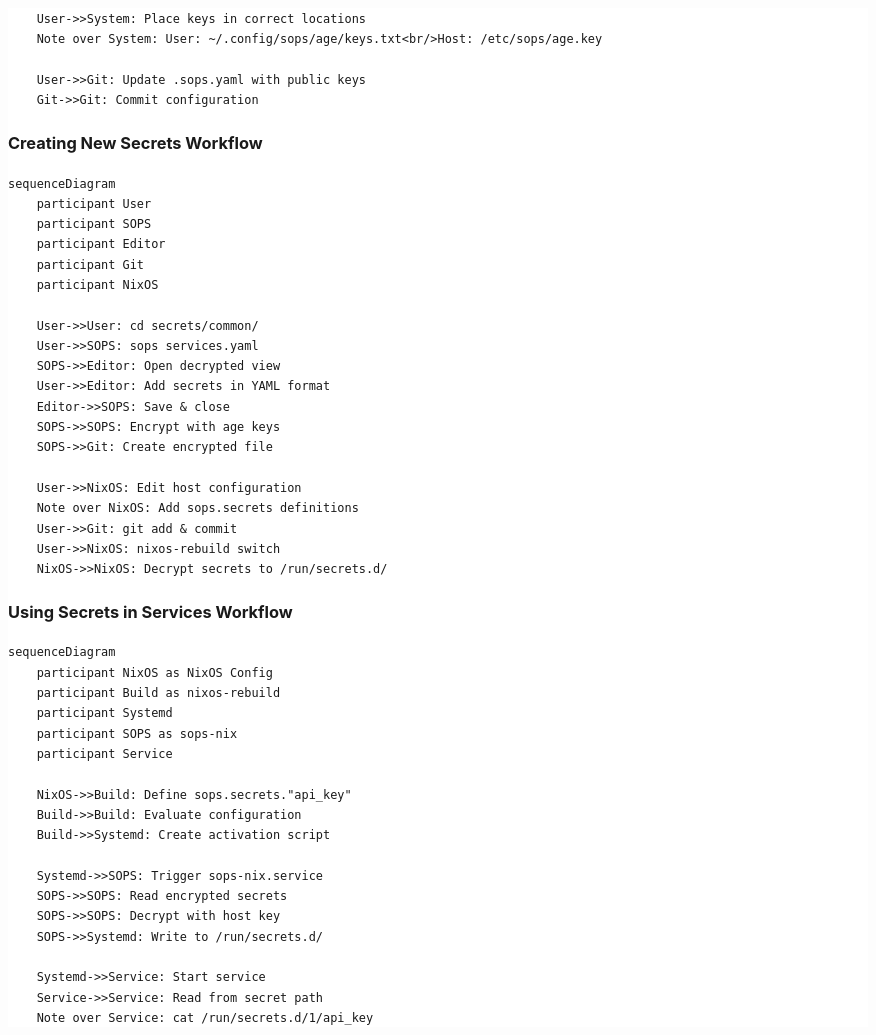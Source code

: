 ```mermaid
    User->>System: Place keys in correct locations
    Note over System: User: ~/.config/sops/age/keys.txt<br/>Host: /etc/sops/age.key
    
    User->>Git: Update .sops.yaml with public keys
    Git->>Git: Commit configuration
```

### Creating New Secrets Workflow

```mermaid
sequenceDiagram
    participant User
    participant SOPS
    participant Editor
    participant Git
    participant NixOS
    
    User->>User: cd secrets/common/
    User->>SOPS: sops services.yaml
    SOPS->>Editor: Open decrypted view
    User->>Editor: Add secrets in YAML format
    Editor->>SOPS: Save & close
    SOPS->>SOPS: Encrypt with age keys
    SOPS->>Git: Create encrypted file
    
    User->>NixOS: Edit host configuration
    Note over NixOS: Add sops.secrets definitions
    User->>Git: git add & commit
    User->>NixOS: nixos-rebuild switch
    NixOS->>NixOS: Decrypt secrets to /run/secrets.d/
```

### Using Secrets in Services Workflow

```mermaid
sequenceDiagram
    participant NixOS as NixOS Config
    participant Build as nixos-rebuild
    participant Systemd
    participant SOPS as sops-nix
    participant Service
    
    NixOS->>Build: Define sops.secrets."api_key"
    Build->>Build: Evaluate configuration
    Build->>Systemd: Create activation script
    
    Systemd->>SOPS: Trigger sops-nix.service
    SOPS->>SOPS: Read encrypted secrets
    SOPS->>SOPS: Decrypt with host key
    SOPS->>Systemd: Write to /run/secrets.d/
    
    Systemd->>Service: Start service
    Service->>Service: Read from secret path
    Note over Service: cat /run/secrets.d/1/api_key
```

